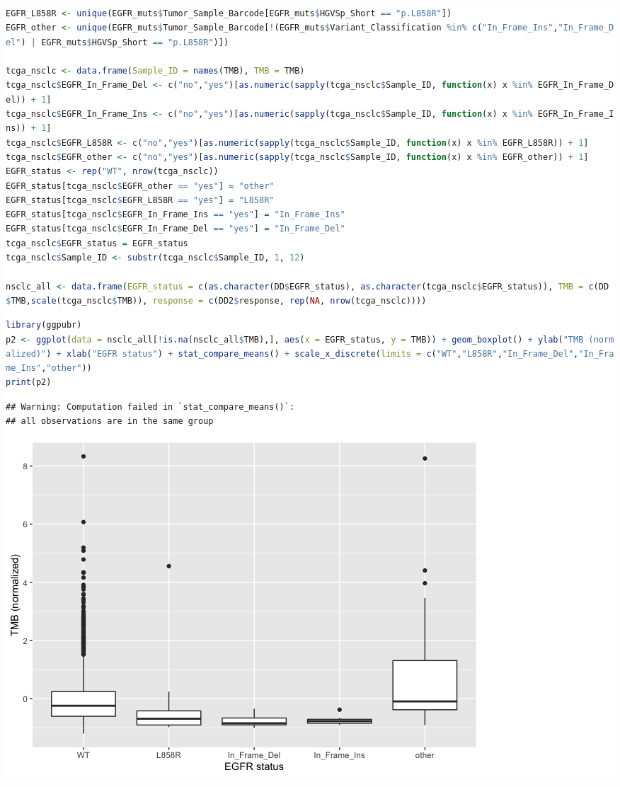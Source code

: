 ``` r
EGFR_L858R <- unique(EGFR_muts$Tumor_Sample_Barcode[EGFR_muts$HGVSp_Short == "p.L858R"])
EGFR_other <- unique(EGFR_muts$Tumor_Sample_Barcode[!(EGFR_muts$Variant_Classification %in% c("In_Frame_Ins","In_Frame_Del") | EGFR_muts$HGVSp_Short == "p.L858R")])

tcga_nsclc <- data.frame(Sample_ID = names(TMB), TMB = TMB)
tcga_nsclc$EGFR_In_Frame_Del <- c("no","yes")[as.numeric(sapply(tcga_nsclc$Sample_ID, function(x) x %in% EGFR_In_Frame_Del)) + 1]
tcga_nsclc$EGFR_In_Frame_Ins <- c("no","yes")[as.numeric(sapply(tcga_nsclc$Sample_ID, function(x) x %in% EGFR_In_Frame_Ins)) + 1]
tcga_nsclc$EGFR_L858R <- c("no","yes")[as.numeric(sapply(tcga_nsclc$Sample_ID, function(x) x %in% EGFR_L858R)) + 1]
tcga_nsclc$EGFR_other <- c("no","yes")[as.numeric(sapply(tcga_nsclc$Sample_ID, function(x) x %in% EGFR_other)) + 1]
EGFR_status <- rep("WT", nrow(tcga_nsclc))
EGFR_status[tcga_nsclc$EGFR_other == "yes"] = "other"
EGFR_status[tcga_nsclc$EGFR_L858R == "yes"] = "L858R"
EGFR_status[tcga_nsclc$EGFR_In_Frame_Ins == "yes"] = "In_Frame_Ins"
EGFR_status[tcga_nsclc$EGFR_In_Frame_Del == "yes"] = "In_Frame_Del"
tcga_nsclc$EGFR_status = EGFR_status
tcga_nsclc$Sample_ID <- substr(tcga_nsclc$Sample_ID, 1, 12)

nsclc_all <- data.frame(EGFR_status = c(as.character(DD$EGFR_status), as.character(tcga_nsclc$EGFR_status)), TMB = c(DD$TMB,scale(tcga_nsclc$TMB)), response = c(DD2$response, rep(NA, nrow(tcga_nsclc))))
```

``` r
library(ggpubr)
p2 <- ggplot(data = nsclc_all[!is.na(nsclc_all$TMB),], aes(x = EGFR_status, y = TMB)) + geom_boxplot() + ylab("TMB (normalized)") + xlab("EGFR status") + stat_compare_means() + scale_x_discrete(limits = c("WT","L858R","In_Frame_Del","In_Frame_Ins","other"))
print(p2)
```

    ## Warning: Computation failed in `stat_compare_means()`:
    ## all observations are in the same group

![](EGFR_analysis_files/figure-markdown_github/unnamed-chunk-20-1.png)